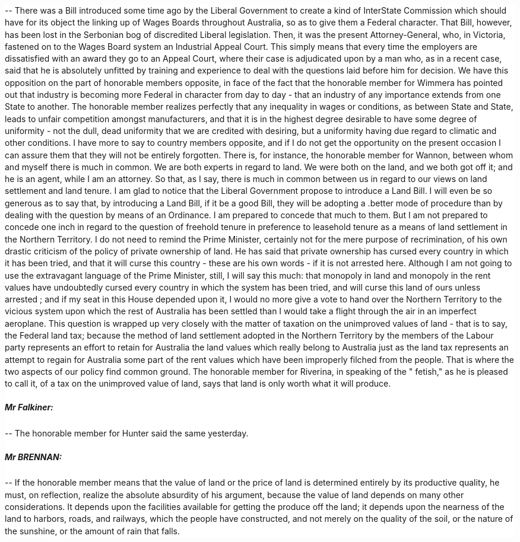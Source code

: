 -- There was a Bill introduced some time ago by the Liberal Government to create a kind of InterState Commission which should have for its object the linking up of Wages Boards throughout Australia, so as to give them a Federal character. That Bill, however, has been lost in the Serbonian bog of discredited Liberal legislation. Then, it was the present Attorney-General, who, in Victoria, fastened on to the Wages Board system an Industrial Appeal Court. This simply means that every time the employers are dissatisfied with an award they go to an Appeal Court, where their case is adjudicated upon by a man who, as in a recent case, said that he is absolutely unfitted by training and experience to deal with the questions laid before him for decision. We have this opposition on the part of honorable members opposite, in face of the fact that the honorable member for Wimmera has pointed out that industry is becoming more Federal in character from day to day - that an industry of any importance extends from one State to another. The honorable member realizes perfectly that any inequality in wages or conditions, as between State and State, leads to unfair competition amongst manufacturers, and that it is in the highest degree desirable to have some degree of uniformity - not the dull, dead uniformity that we are credited with desiring, but a uniformity having due regard to climatic and other conditions. I have more to say to country members opposite, and if I do not get the opportunity on the present occasion I can assure them that they will not be entirely forgotten. There is, for instance, the honorable member for Wannon, between whom and myself there is much in common. We are both experts in regard to land. We were both on the land, and we both got off it; and he is an agent, while I am an attorney. So that, as I say, there is much in common between us in regard to our views on land settlement and land tenure. I am glad to notice that the Liberal Government propose to introduce a Land Bill. I will even be so generous as to say that, by introducing a Land Bill, if it be a good Bill, they will be adopting a .better mode of procedure than by dealing with the question by means of an Ordinance. I am prepared to concede that much to them. But I am not prepared to concede one inch in regard to the question of freehold tenure in preference to leasehold tenure as a means of land settlement in the Northern Territory. I do not need to remind the Prime Minister, certainly not for the mere purpose of recrimination, of his own drastic criticism of the policy of private ownership of land. He has said that private ownership has cursed every country in which it has been tried, and that it will curse this country - these are his own words - if it is not arrested here. Although I am not going to use the extravagant language of the Prime Minister, still, I will say this much: that monopoly in land and monopoly in the rent values have undoubtedly cursed every country in which the system has been tried, and will curse this land of ours unless arrested ; and if my seat in this House depended upon it, I would no more give a vote to hand over the Northern Territory to the vicious system upon which the rest of Australia has been settled than I would take a flight through the air in an imperfect aeroplane. This question is wrapped up very closely with the matter of taxation on the unimproved values of land - that is to say, the Federal land tax; because the method of land settlement adopted in the Northern Territory by the members of the Labour party represents an effort to retain for Australia the land values which really belong to Australia just as the land tax represents an attempt to regain for Australia some part of the rent values which have been improperly filched from the people. That is where the two aspects of our policy find common ground. The honorable member for Riverina, in speaking of the " fetish," as he is pleased to call it, of a tax on the unimproved value of land, says that land is only worth what it will produce. 

##### Mr Falkiner:

-- The honorable member for Hunter said the same yesterday. 

##### Mr BRENNAN:

-- If the honorable member means that the value of land or the price of land is determined entirely by its productive quality, he must, on reflection, realize the absolute absurdity of his argument, because the value of land depends on many other considerations. It depends upon the facilities available for getting the produce off the land; it depends upon the nearness of the land to harbors, roads, and railways, which the people have constructed, and not merely on the quality of the soil, or the nature of the sunshine, or the amount of rain that falls. 
